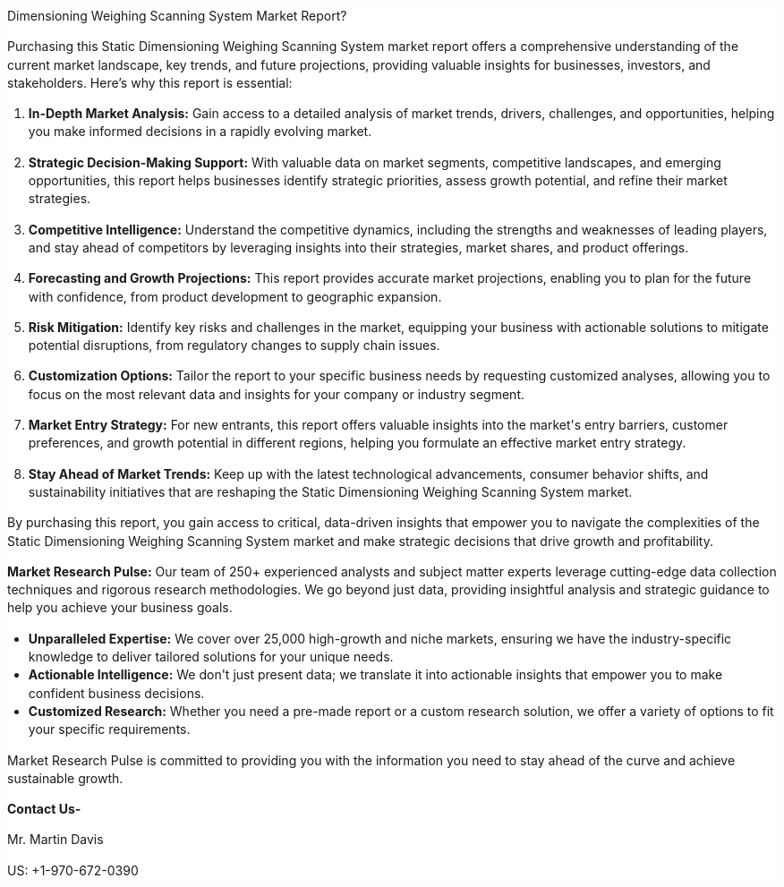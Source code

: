 Dimensioning Weighing Scanning System Market Report?</strong></p><p>Purchasing this Static Dimensioning Weighing Scanning System market report offers a comprehensive understanding of the current market landscape, key trends, and future projections, providing valuable insights for businesses, investors, and stakeholders. Here&rsquo;s why this report is essential:</p><ol><li><p><strong>In-Depth Market Analysis:</strong> Gain access to a detailed analysis of market trends, drivers, challenges, and opportunities, helping you make informed decisions in a rapidly evolving market.</p></li><li><p><strong>Strategic Decision-Making Support:</strong> With valuable data on market segments, competitive landscapes, and emerging opportunities, this report helps businesses identify strategic priorities, assess growth potential, and refine their market strategies.</p></li><li><p><strong>Competitive Intelligence:</strong> Understand the competitive dynamics, including the strengths and weaknesses of leading players, and stay ahead of competitors by leveraging insights into their strategies, market shares, and product offerings.</p></li><li><p><strong>Forecasting and Growth Projections:</strong> This report provides accurate market projections, enabling you to plan for the future with confidence, from product development to geographic expansion.</p></li><li><p><strong>Risk Mitigation:</strong> Identify key risks and challenges in the market, equipping your business with actionable solutions to mitigate potential disruptions, from regulatory changes to supply chain issues.</p></li><li><p><strong>Customization Options:</strong> Tailor the report to your specific business needs by requesting customized analyses, allowing you to focus on the most relevant data and insights for your company or industry segment.</p></li><li><p><strong>Market Entry Strategy:</strong> For new entrants, this report offers valuable insights into the market's entry barriers, customer preferences, and growth potential in different regions, helping you formulate an effective market entry strategy.</p></li><li><p><strong>Stay Ahead of Market Trends:</strong> Keep up with the latest technological advancements, consumer behavior shifts, and sustainability initiatives that are reshaping the Static Dimensioning Weighing Scanning System market.</p></li></ol><p>By purchasing this report, you gain access to critical, data-driven insights that empower you to navigate the complexities of the Static Dimensioning Weighing Scanning System market and make strategic decisions that drive growth and profitability.</p><p><strong>Market Research Pulse:</strong>&nbsp;Our team of 250+ experienced analysts and subject matter experts leverage cutting-edge data collection techniques and rigorous research methodologies. We go beyond just data, providing insightful analysis and strategic guidance to help you achieve your business goals.</p><ul><li><strong>Unparalleled Expertise:</strong>&nbsp;We cover over 25,000 high-growth and niche markets, ensuring we have the industry-specific knowledge to deliver tailored solutions for your unique needs.</li><li><strong>Actionable Intelligence:</strong>&nbsp;We don't just present data; we translate it into actionable insights that empower you to make confident business decisions.</li><li><strong>Customized Research:</strong>&nbsp;Whether you need a pre-made report or a custom research solution, we offer a variety of options to fit your specific requirements.</li></ul><p>Market Research Pulse is committed to providing you with the information you need to stay ahead of the curve and achieve sustainable growth.</p><p><strong>Contact Us-</strong></p><p>Mr. Martin Davis</p><p>US: +1-970-672-0390</p>
